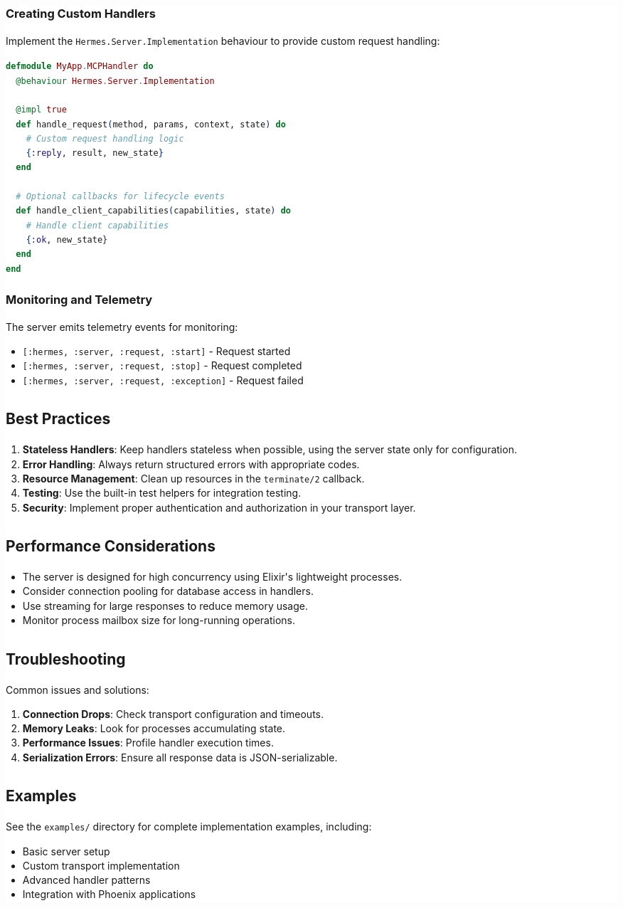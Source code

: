 ### Creating Custom Handlers

Implement the `Hermes.Server.Implementation` behaviour to provide custom request handling:

```elixir
defmodule MyApp.MCPHandler do
  @behaviour Hermes.Server.Implementation
  
  @impl true
  def handle_request(method, params, context, state) do
    # Custom request handling logic
    {:reply, result, new_state}
  end
  
  # Optional callbacks for lifecycle events
  def handle_client_capabilities(capabilities, state) do
    # Handle client capabilities
    {:ok, new_state}
  end
end
```

### Monitoring and Telemetry

The server emits telemetry events for monitoring:

- `[:hermes, :server, :request, :start]` - Request started
- `[:hermes, :server, :request, :stop]` - Request completed
- `[:hermes, :server, :request, :exception]` - Request failed

## Best Practices

1. **Stateless Handlers**: Keep handlers stateless when possible, using the server state only for configuration.
2. **Error Handling**: Always return structured errors with appropriate codes.
3. **Resource Management**: Clean up resources in the `terminate/2` callback.
4. **Testing**: Use the built-in test helpers for integration testing.
5. **Security**: Implement proper authentication and authorization in your transport layer.

## Performance Considerations

- The server is designed for high concurrency using Elixir's lightweight processes.
- Consider connection pooling for database access in handlers.
- Use streaming for large responses to reduce memory usage.
- Monitor process mailbox size for long-running operations.

## Troubleshooting

Common issues and solutions:

1. **Connection Drops**: Check transport configuration and timeouts.
2. **Memory Leaks**: Look for processes accumulating state.
3. **Performance Issues**: Profile handler execution times.
4. **Serialization Errors**: Ensure all response data is JSON-serializable.

## Examples

See the `examples/` directory for complete implementation examples, including:

- Basic server setup
- Custom transport implementation
- Advanced handler patterns
- Integration with Phoenix applications
